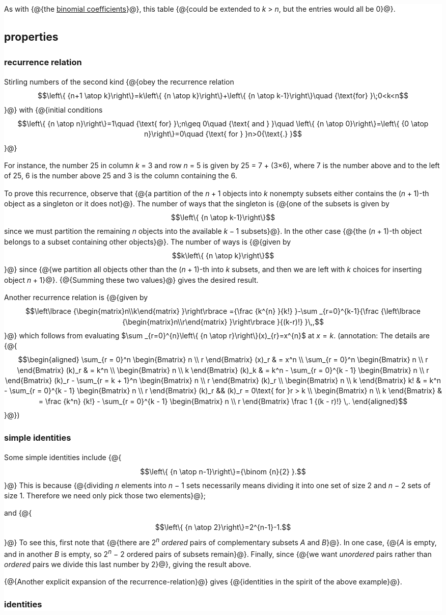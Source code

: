 As with {@{the [binomial coefficients](binomial%20coefficient.md)}@}, this table {@{could be extended to _k_ > _n_, but the entries would all be 0}@}. 

## properties

### recurrence relation

Stirling numbers of the second kind {@{obey the recurrence relation $$\left\{ {n+1 \atop k}\right\}=k\left\{ {n \atop k}\right\}+\left\{ {n \atop k-1}\right\}\quad {\text{for} }\;0<k<n$$}@} with {@{initial conditions $$\left\{ {n \atop n}\right\}=1\quad {\text{ for} }\;n\geq 0\quad {\text{ and } }\quad \left\{ {n \atop 0}\right\}=\left\{ {0 \atop n}\right\}=0\quad {\text{ for } }n>0{\text{.} }$$}@} 

For instance, the number 25 in column _k_ = 3 and row _n_ = 5 is given by 25 = 7 + (3×6), where 7 is the number above and to the left of 25, 6 is the number above 25 and 3 is the column containing the 6.

To prove this recurrence, observe that {@{a partition of the ⁠$n+1$⁠ objects into _k_ nonempty subsets either contains the ⁠$(n+1)$⁠-th object as a singleton or it does not}@}. The number of ways that the singleton is {@{one of the subsets is given by $$\left\{ {n \atop k-1}\right\}$$ since we must partition the remaining _n_ objects into the available ⁠$k-1$⁠ subsets}@}. In the other case {@{the ⁠$(n+1)$⁠-th object belongs to a subset containing other objects}@}. The number of ways is {@{given by $$k\left\{ {n \atop k}\right\}$$}@} since {@{we partition all objects other than the ⁠$(n+1)$⁠-th into _k_ subsets, and then we are left with _k_ choices for inserting object ⁠$n+1$}@}⁠. {@{Summing these two values}@} gives the desired result. 

Another recurrence relation is {@{given by $$\left\lbrace {\begin{matrix}n\\k\end{matrix} }\right\rbrace ={\frac {k^{n} }{k!} }-\sum _{r=0}^{k-1}{\frac {\left\lbrace {\begin{matrix}n\\r\end{matrix} }\right\rbrace }{(k-r)!} }\,,$$}@} which follows from evaluating $\sum _{r=0}^{n}\left\{ {n \atop r}\right\}(x)_{r}=x^{n}$ at $x=k$. (annotation: The details are {@{$$\begin{aligned} \sum_{r = 0}^n \begin{Bmatrix} n \\ r \end{Bmatrix} (x)_r & = x^n \\ \sum_{r = 0}^n \begin{Bmatrix} n \\ r \end{Bmatrix} (k)_r & = k^n \\ \begin{Bmatrix} n \\ k \end{Bmatrix} (k)_k & = k^n - \sum_{r = 0}^{k - 1} \begin{Bmatrix} n \\ r \end{Bmatrix} (k)_r - \sum_{r = k + 1}^n \begin{Bmatrix} n \\ r \end{Bmatrix} (k)_r \\ \begin{Bmatrix} n \\ k \end{Bmatrix} k! & = k^n - \sum_{r = 0}^{k - 1} \begin{Bmatrix} n \\ r \end{Bmatrix} (k)_r && (k)_r = 0\text{ for }r > k \\ \begin{Bmatrix} n \\ k \end{Bmatrix} & = \frac {k^n} {k!} - \sum_{r = 0}^{k - 1} \begin{Bmatrix} n \\ r \end{Bmatrix} \frac 1 {(k - r)!} \,. \end{aligned}$$}@}) 

### simple identities

Some simple identities include {@{$$\left\{ {n \atop n-1}\right\}={\binom {n}{2} }.$$}@} This is because {@{dividing _n_ elements into _n_ − 1 sets necessarily means dividing it into one set of size 2 and _n_ − 2 sets of size 1. Therefore we need only pick those two elements}@}; 

and {@{$$\left\{ {n \atop 2}\right\}=2^{n-1}-1.$$}@} To see this, first note that {@{there are 2<sup>_n_</sup> _ordered_ pairs of complementary subsets _A_ and _B_}@}. In one case, {@{_A_ is empty, and in another _B_ is empty, so 2<sup>_n_</sup> − 2 ordered pairs of subsets remain}@}. Finally, since {@{we want _unordered_ pairs rather than _ordered_ pairs we divide this last number by 2}@}, giving the result above. 

{@{Another explicit expansion of the recurrence-relation}@} gives {@{identities in the spirit of the above example}@}. 

### identities
